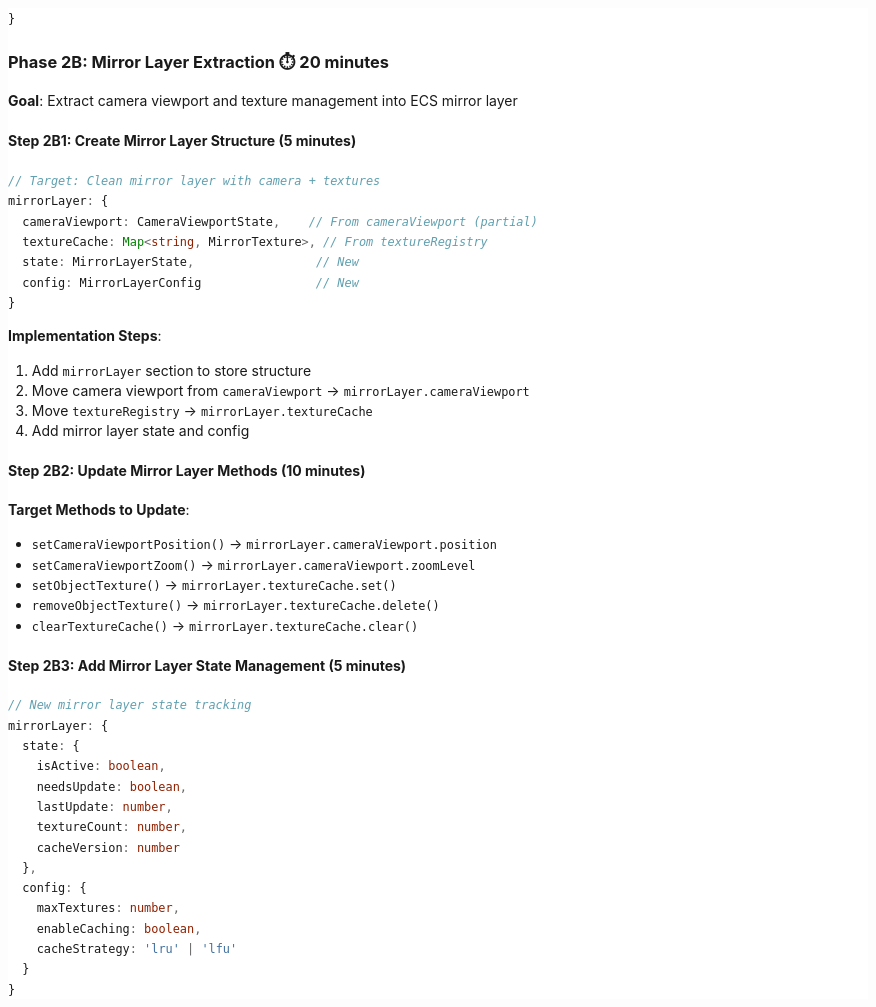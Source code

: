```typescript
}
```

### **Phase 2B: Mirror Layer Extraction** ⏱️ **20 minutes**
**Goal**: Extract camera viewport and texture management into ECS mirror layer

#### **Step 2B1: Create Mirror Layer Structure** (5 minutes)
```typescript
// Target: Clean mirror layer with camera + textures
mirrorLayer: {
  cameraViewport: CameraViewportState,    // From cameraViewport (partial)
  textureCache: Map<string, MirrorTexture>, // From textureRegistry
  state: MirrorLayerState,                 // New
  config: MirrorLayerConfig                // New
}
```

**Implementation Steps**:
1. Add `mirrorLayer` section to store structure
2. Move camera viewport from `cameraViewport` → `mirrorLayer.cameraViewport`
3. Move `textureRegistry` → `mirrorLayer.textureCache`
4. Add mirror layer state and config

#### **Step 2B2: Update Mirror Layer Methods** (10 minutes)
**Target Methods to Update**:
- `setCameraViewportPosition()` → `mirrorLayer.cameraViewport.position`
- `setCameraViewportZoom()` → `mirrorLayer.cameraViewport.zoomLevel`
- `setObjectTexture()` → `mirrorLayer.textureCache.set()`
- `removeObjectTexture()` → `mirrorLayer.textureCache.delete()`
- `clearTextureCache()` → `mirrorLayer.textureCache.clear()`

#### **Step 2B3: Add Mirror Layer State Management** (5 minutes)
```typescript
// New mirror layer state tracking
mirrorLayer: {
  state: {
    isActive: boolean,
    needsUpdate: boolean,
    lastUpdate: number,
    textureCount: number,
    cacheVersion: number
  },
  config: {
    maxTextures: number,
    enableCaching: boolean,
    cacheStrategy: 'lru' | 'lfu'
  }
}
```
